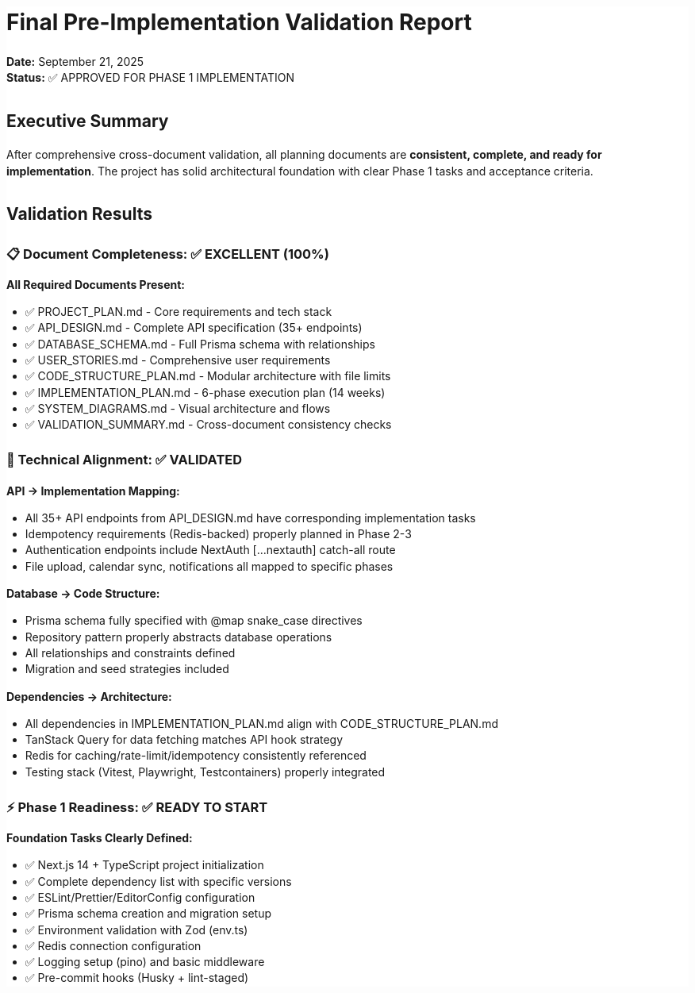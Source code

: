 # Final Pre-Implementation Validation Report
**Date:** September 21, 2025  
**Status:** ✅ APPROVED FOR PHASE 1 IMPLEMENTATION

## Executive Summary

After comprehensive cross-document validation, all planning documents are **consistent, complete, and ready for implementation**. The project has solid architectural foundation with clear Phase 1 tasks and acceptance criteria.

## Validation Results

### 📋 Document Completeness: ✅ EXCELLENT (100%)

**All Required Documents Present:**
- ✅ PROJECT_PLAN.md - Core requirements and tech stack
- ✅ API_DESIGN.md - Complete API specification (35+ endpoints)
- ✅ DATABASE_SCHEMA.md - Full Prisma schema with relationships
- ✅ USER_STORIES.md - Comprehensive user requirements 
- ✅ CODE_STRUCTURE_PLAN.md - Modular architecture with file limits
- ✅ IMPLEMENTATION_PLAN.md - 6-phase execution plan (14 weeks)
- ✅ SYSTEM_DIAGRAMS.md - Visual architecture and flows
- ✅ VALIDATION_SUMMARY.md - Cross-document consistency checks

### 🔧 Technical Alignment: ✅ VALIDATED

**API → Implementation Mapping:**
- All 35+ API endpoints from API_DESIGN.md have corresponding implementation tasks
- Idempotency requirements (Redis-backed) properly planned in Phase 2-3
- Authentication endpoints include NextAuth [...nextauth] catch-all route
- File upload, calendar sync, notifications all mapped to specific phases

**Database → Code Structure:**
- Prisma schema fully specified with @map snake_case directives
- Repository pattern properly abstracts database operations
- All relationships and constraints defined
- Migration and seed strategies included

**Dependencies → Architecture:**
- All dependencies in IMPLEMENTATION_PLAN.md align with CODE_STRUCTURE_PLAN.md
- TanStack Query for data fetching matches API hook strategy
- Redis for caching/rate-limit/idempotency consistently referenced
- Testing stack (Vitest, Playwright, Testcontainers) properly integrated

### ⚡ Phase 1 Readiness: ✅ READY TO START

**Foundation Tasks Clearly Defined:**
- ✅ Next.js 14 + TypeScript project initialization
- ✅ Complete dependency list with specific versions
- ✅ ESLint/Prettier/EditorConfig configuration  
- ✅ Prisma schema creation and migration setup
- ✅ Environment validation with Zod (env.ts)
- ✅ Redis connection configuration
- ✅ Logging setup (pino) and basic middleware
- ✅ Pre-commit hooks (Husky + lint-staged)
